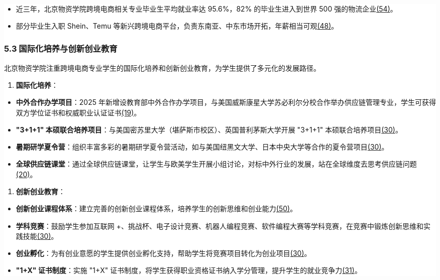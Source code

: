 
*   近三年，北京物资学院跨境电商相关专业毕业生平均就业率达 95.6%，82% 的毕业生进入到世界 500 强的物流企业[(54)](https://www.iesdouyin.com/share/video/7478571799073033484/?did=MS4wLjABAAAANwkJuWIRFOzg5uCpDRpMj4OX-QryoDgn-yYlXQnRwQQ\&from_aid=1128\&from_ssr=1\&iid=MS4wLjABAAAANwkJuWIRFOzg5uCpDRpMj4OX-QryoDgn-yYlXQnRwQQ\&mid=7478571820971477770\&region=\&scene_from=dy_open_search_video\&share_sign=EVtwr2sAEU0CwyZ6bEAULad3ZxkYzhBDMcIKzFs6kD0-\&share_version=280700\&titleType=title\&ts=1752479600\&u_code=0\&video_share_track_ver=\&with_sec_did=1)。


*   部分毕业生入职 Shein、Temu 等新兴跨境电商平台，负责东南亚、中东市场开拓，年薪相当可观[(48)](http://m.163.com/dy/article/JQUSLMJJ055303VM.html)。


### 5.3 国际化培养与创新创业教育&#xA;

北京物资学院注重跨境电商专业学生的国际化培养和创新创业教育，为学生提供了多元化的发展路径。




1.  **国际化培养**：


*   **中外合作办学项目**：2025 年新增设教育部中外合作办学项目，与美国威斯康星大学苏必利尔分校合作举办供应链管理专业，学生可获得双方学位证书和权威职业认证证书[(19)](https://www.iesdouyin.com/share/video/7519149060675112230/?did=MS4wLjABAAAANwkJuWIRFOzg5uCpDRpMj4OX-QryoDgn-yYlXQnRwQQ\&from_aid=1128\&from_ssr=1\&iid=MS4wLjABAAAANwkJuWIRFOzg5uCpDRpMj4OX-QryoDgn-yYlXQnRwQQ\&mid=7519149255068764955\&region=\&scene_from=dy_open_search_video\&share_sign=dDN_lxt8UJI4jngDrHgCln6kohVB9OGn5K27o8xqWic-\&share_version=280700\&titleType=title\&ts=1752479499\&u_code=0\&video_share_track_ver=\&with_sec_did=1)。


*   **"3+1+1" 本硕联合培养项目**：与美国密苏里大学（堪萨斯市校区）、英国普利茅斯大学开展 "3+1+1" 本硕联合培养项目[(30)](https://jingji.cctv.com/2025/06/25/ARTIINvKkMGIPu6Ll5vCNQ68250625.shtml)。


*   **暑期研学夏令营**：组织丰富多彩的暑期研学夏令营活动，如与美国纽黑文大学、日本中央大学等合作的夏令营项目[(30)](https://jingji.cctv.com/2025/06/25/ARTIINvKkMGIPu6Ll5vCNQ68250625.shtml)。


*   **全球供应链课堂**：通过全球供应链课堂，让学生与欧美学生开展小组讨论，对标中外行业的发展，站在全球维度去思考供应链问题[(20)](https://www.iesdouyin.com/share/video/7138236207841987881/?did=MS4wLjABAAAANwkJuWIRFOzg5uCpDRpMj4OX-QryoDgn-yYlXQnRwQQ\&from_aid=1128\&from_ssr=1\&iid=MS4wLjABAAAANwkJuWIRFOzg5uCpDRpMj4OX-QryoDgn-yYlXQnRwQQ\&mid=7138236326855412493\&region=\&scene_from=dy_open_search_video\&share_sign=zU2.aMXIKwQ3mlA1RbrvAkXi7Zdd294SC6mjwqZr7Tw-\&share_version=280700\&titleType=title\&ts=1752479499\&u_code=0\&video_share_track_ver=\&with_sec_did=1)。


1.  **创新创业教育**：


*   **创新创业课程体系**：建立完善的创新创业课程体系，培养学生的创新思维和创业能力[(50)](http://m.163.com/dy/article/JQEKKLHO05538M39.html)。


*   **学科竞赛**：鼓励学生参加互联网 +、挑战杯、电子设计竞赛、机器人编程竞赛、软件编程大赛等学科竞赛，在竞赛中锻炼创新思维和实践技能[(30)](https://jingji.cctv.com/2025/06/25/ARTIINvKkMGIPu6Ll5vCNQ68250625.shtml)。


*   **创业孵化**：为有创业意愿的学生提供创业孵化支持，帮助学生将竞赛项目转化为创业项目[(30)](https://jingji.cctv.com/2025/06/25/ARTIINvKkMGIPu6Ll5vCNQ68250625.shtml)。


*   **"1+X" 证书制度**：实施 "1+X" 证书制度，将学生获得职业资格证书纳入学分管理，提升学生的就业竞争力[(31)](https://www.sohu.com/a/909573133_120545382)。
